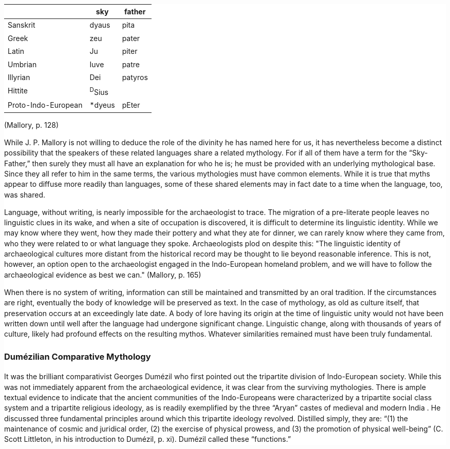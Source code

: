 |  | sky | father |
|---|---|---|
| Sanskrit | dyaus | pita | 
| Greek | zeu | pater |
| Latin | Ju | piter |
| Umbrian | Iuve | patre |
| Illyrian | Dei | patyros |
| Hittite | <sup>D</sup>Sius |  | 
| Proto-Indo-European | \*dyeus | pEter |

(Mallory, p. 128)  

While J. P. Mallory is not willing to deduce the role of the divinity he has named here for us, it has nevertheless become a distinct possibility that the speakers of these related languages share a related mythology.  For if all of them have a term for the “Sky-Father,” then surely they must all have an explanation for who he is; he must be provided with an underlying mythological base.  Since they all refer to him in the same terms, the various mythologies must have common elements.  While it is true that myths appear to diffuse more readily than languages, some of these shared elements may in fact date to a time when the language, too, was shared. 

Language, without writing, is nearly impossible for the archaeologist to trace.  The migration of a pre-literate people leaves no linguistic clues in its wake, and when a site of occupation is discovered, it is difficult to determine its linguistic identity.  While we may know where they went, how they made their pottery and what they ate for dinner, we can rarely know where they came from, who they were related to or what language they spoke.  Archaeologists plod on despite this: 
"The linguistic identity of archaeological cultures more distant from the historical record may be thought to lie beyond reasonable inference.  This is not, however, an option open to the archaeologist engaged in the Indo-European homeland problem, and we will have to follow the archaeological evidence as best we can."  (Mallory, p. 165) 

When there is no system of writing, information can still be maintained and transmitted by an oral tradition.  If the circumstances are right, eventually the body of knowledge will be preserved as text.  In the case of mythology, as old as culture itself, that preservation occurs at an exceedingly late date.  A body of lore having its origin at the time of linguistic unity would not have been written down until well after the language had undergone significant change.  Linguistic change, along with thousands of years of culture, likely had profound effects on the resulting mythos.  Whatever similarities remained must have been truly fundamental.

### Dumézilian Comparative Mythology

It was the brilliant comparativist Georges Dumézil who first pointed out the tripartite division of Indo-European society.  While this was not immediately apparent from the archaeological evidence,  it was clear from the surviving mythologies.  There is ample textual evidence to indicate that the ancient communities of the Indo-Europeans were characterized by a tripartite social class system and a tripartite religious ideology, as is readily exemplified by the three “Aryan” castes of medieval and modern India .  He discussed three fundamental principles around which this tripartite ideology revolved.  Distilled simply, they are:  “(1) the maintenance of cosmic and juridical order, (2) the exercise of physical prowess, and (3) the promotion of physical well-being” (C. Scott Littleton, in his introduction to Dumézil, p. xi).  Dumézil called these “functions.” 
